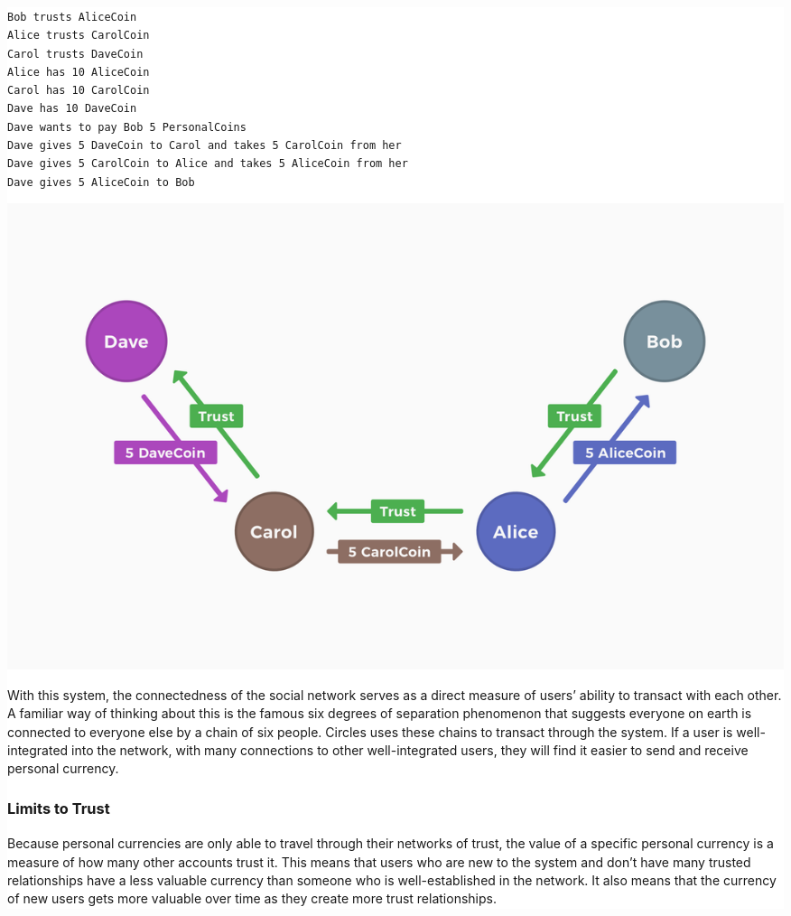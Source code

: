 ```
Bob trusts AliceCoin
Alice trusts CarolCoin
Carol trusts DaveCoin
Alice has 10 AliceCoin
Carol has 10 CarolCoin
Dave has 10 DaveCoin
Dave wants to pay Bob 5 PersonalCoins
Dave gives 5 DaveCoin to Carol and takes 5 CarolCoin from her
Dave gives 5 CarolCoin to Alice and takes 5 AliceCoin from her
Dave gives 5 AliceCoin to Bob
```

![](https://raw.githubusercontent.com/CirclesUBI/docs/master/assets/diagram_3.png)

With this system, the connectedness of the social network serves as a direct measure of users’ ability to transact with each other. A familiar way of thinking about this is the famous six degrees of separation phenomenon that suggests everyone on earth is connected to everyone else by a chain of six people. Circles uses these chains to transact through the system. If a user is well-integrated into the network, with many connections to other well-integrated users, they will find it easier to send and receive personal currency.

### Limits to Trust

Because personal currencies are only able to travel through their networks of trust, the value of a specific personal currency is a measure of how many other accounts trust it. This means that users who are new to the system and don’t have many trusted relationships have a less valuable currency than someone who is well-established in the network. It also means that the currency of new users gets more valuable over time as they create more trust relationships.
